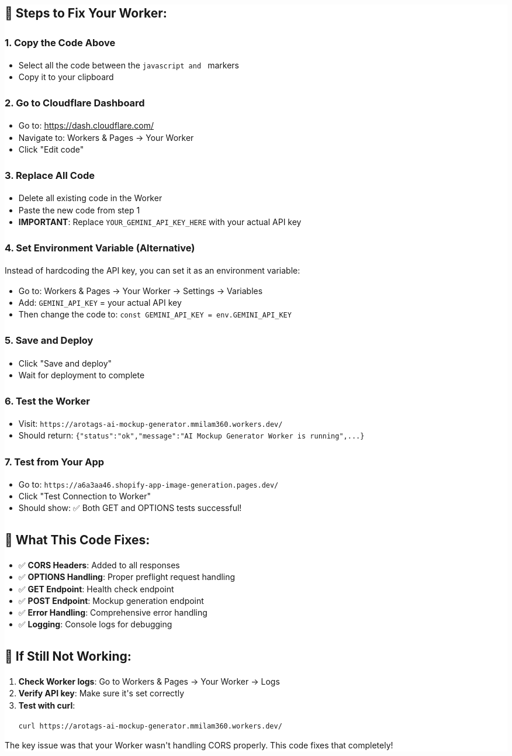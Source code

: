 ## 🔧 **Steps to Fix Your Worker:**

### **1. Copy the Code Above**
- Select all the code between the ```javascript and ``` markers
- Copy it to your clipboard

### **2. Go to Cloudflare Dashboard**
- Go to: https://dash.cloudflare.com/
- Navigate to: Workers & Pages → Your Worker
- Click "Edit code"

### **3. Replace All Code**
- Delete all existing code in the Worker
- Paste the new code from step 1
- **IMPORTANT**: Replace `YOUR_GEMINI_API_KEY_HERE` with your actual API key

### **4. Set Environment Variable (Alternative)**
Instead of hardcoding the API key, you can set it as an environment variable:
- Go to: Workers & Pages → Your Worker → Settings → Variables
- Add: `GEMINI_API_KEY` = your actual API key
- Then change the code to: `const GEMINI_API_KEY = env.GEMINI_API_KEY`

### **5. Save and Deploy**
- Click "Save and deploy"
- Wait for deployment to complete

### **6. Test the Worker**
- Visit: `https://arotags-ai-mockup-generator.mmilam360.workers.dev/`
- Should return: `{"status":"ok","message":"AI Mockup Generator Worker is running",...}`

### **7. Test from Your App**
- Go to: `https://a6a3aa46.shopify-app-image-generation.pages.dev/`
- Click "Test Connection to Worker"
- Should show: ✅ Both GET and OPTIONS tests successful!

## 🎯 **What This Code Fixes:**

- ✅ **CORS Headers**: Added to all responses
- ✅ **OPTIONS Handling**: Proper preflight request handling
- ✅ **GET Endpoint**: Health check endpoint
- ✅ **POST Endpoint**: Mockup generation endpoint
- ✅ **Error Handling**: Comprehensive error handling
- ✅ **Logging**: Console logs for debugging

## 🚨 **If Still Not Working:**

1. **Check Worker logs**: Go to Workers & Pages → Your Worker → Logs
2. **Verify API key**: Make sure it's set correctly
3. **Test with curl**: 
   ```bash
   curl https://arotags-ai-mockup-generator.mmilam360.workers.dev/
   ```

The key issue was that your Worker wasn't handling CORS properly. This code fixes that completely!
